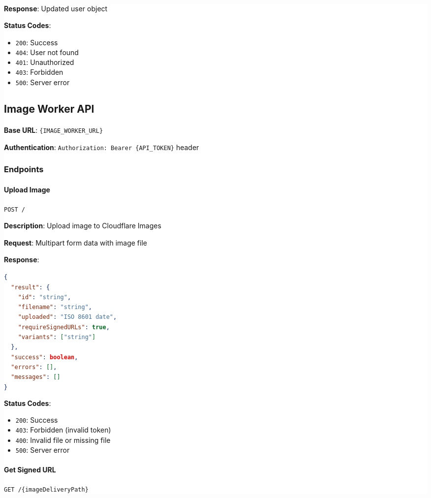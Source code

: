 **Response**: Updated user object

**Status Codes**:

- `200`: Success
- `404`: User not found
- `401`: Unauthorized
- `403`: Forbidden
- `500`: Server error

## Image Worker API

**Base URL**: `{IMAGE_WORKER_URL}`

**Authentication**: `Authorization: Bearer {API_TOKEN}` header

### Endpoints

#### Upload Image

```http
POST /
```

**Description**: Upload image to Cloudflare Images

**Request**: Multipart form data with image file

**Response**:

```json
{
  "result": {
    "id": "string",
    "filename": "string",
    "uploaded": "ISO 8601 date",
    "requireSignedURLs": true,
    "variants": ["string"]
  },
  "success": boolean,
  "errors": [],
  "messages": []
}
```

**Status Codes**:

- `200`: Success
- `403`: Forbidden (invalid token)
- `400`: Invalid file or missing file
- `500`: Server error

#### Get Signed URL

```http
GET /{imageDeliveryPath}
```
